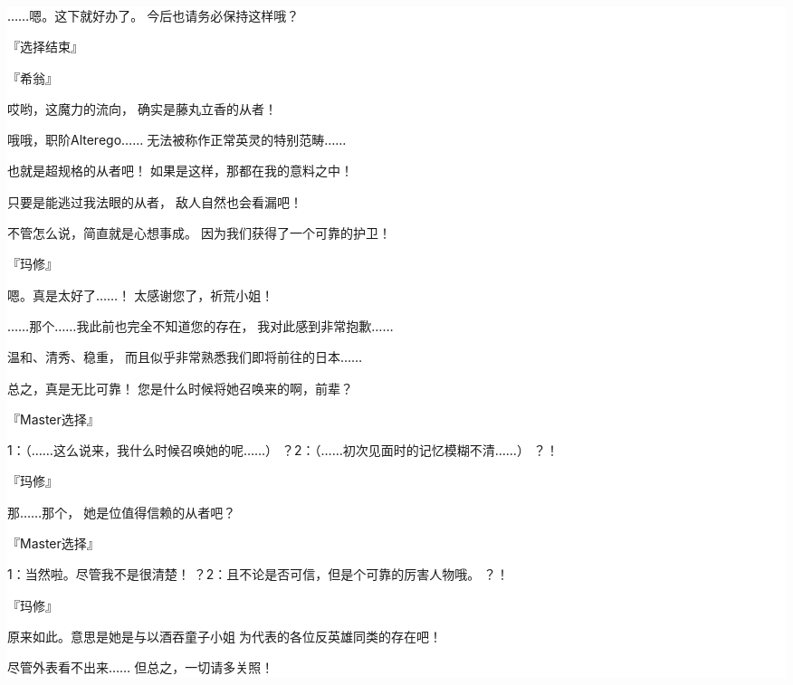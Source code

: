 ……嗯。这下就好办了。
今后也请务必保持这样哦？

『选择结束』

『希翁』

哎哟，这魔力的流向，
确实是藤丸立香的从者！

哦哦，职阶Alterego……
无法被称作正常英灵的特别范畴……

也就是超规格的从者吧！
如果是这样，那都在我的意料之中！

只要是能逃过我法眼的从者，
敌人自然也会看漏吧！

不管怎么说，简直就是心想事成。
因为我们获得了一个可靠的护卫！

『玛修』

嗯。真是太好了……！
太感谢您了，祈荒小姐！

……那个……我此前也完全不知道您的存在，
我对此感到非常抱歉……

温和、清秀、稳重，
而且似乎非常熟悉我们即将前往的日本……

总之，真是无比可靠！
您是什么时候将她召唤来的啊，前辈？

『Master选择』

1：（……这么说来，我什么时候召唤她的呢……）
？2：（……初次见面时的记忆模糊不清……）
？！

『玛修』

那……那个，
她是位值得信赖的从者吧？

『Master选择』

1：当然啦。尽管我不是很清楚！
？2：且不论是否可信，但是个可靠的厉害人物哦。
？！

『玛修』

原来如此。意思是她是与以酒吞童子小姐
为代表的各位反英雄同类的存在吧！

尽管外表看不出来……
但总之，一切请多关照！
